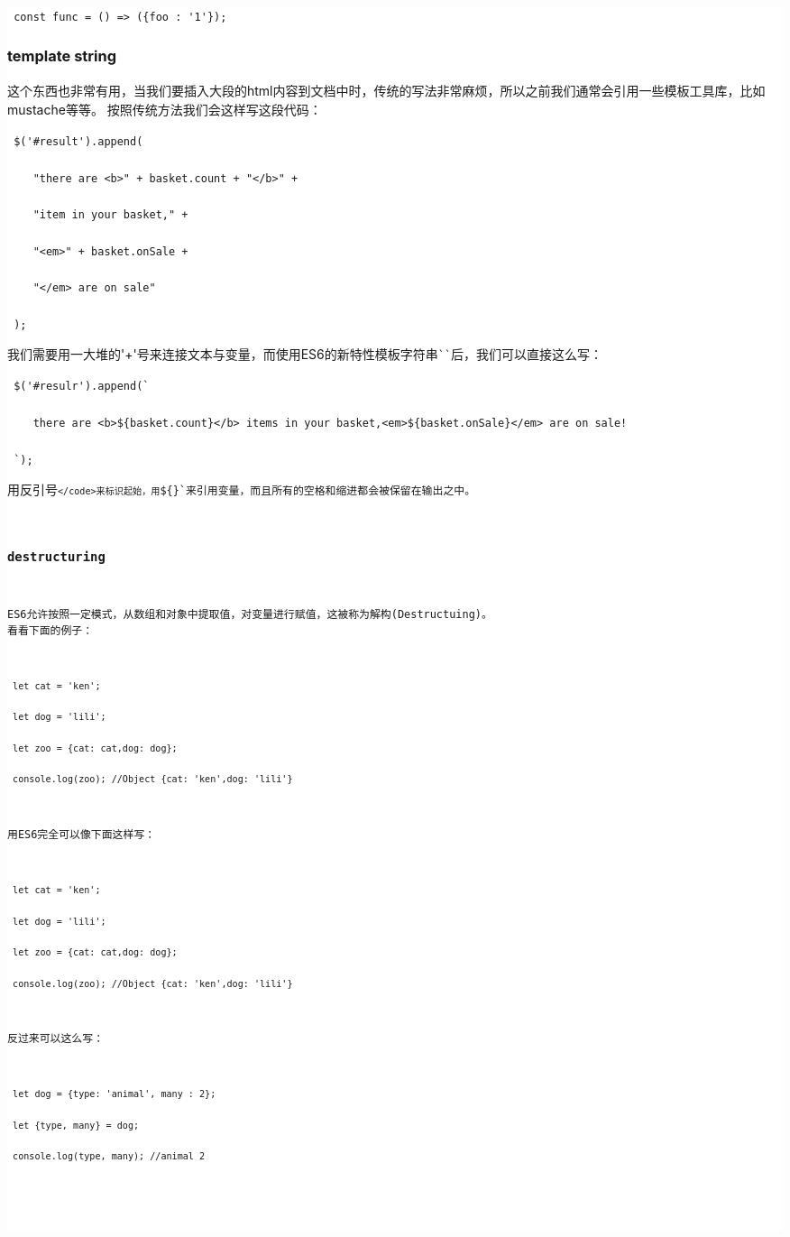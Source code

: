 ```
 const func = () => ({foo : '1'});
```

### template string
这个东西也非常有用，当我们要插入大段的html内容到文档中时，传统的写法非常麻烦，所以之前我们通常会引用一些模板工具库，比如mustache等等。
按照传统方法我们会这样写这段代码：
```
 $('#result').append(
	
    "there are <b>" + basket.count + "</b>" +
    
    "item in your basket," +
    
    "<em>" + basket.onSale +
    
    "</em> are on sale"
    
 );
```
我们需要用一大堆的'+'号来连接文本与变量，而使用ES6的新特性模板字符串` `` `后，我们可以直接这么写：
```
 $('#resulr').append(`
	
    there are <b>${basket.count}</b> items in your basket,<em>${basket.onSale}</em> are on sale!
    
 `);
```
用反引号<code class="highlighter-rouge">`</code>来标识起始，用`${}`来引用变量，而且所有的空格和缩进都会被保留在输出之中。

### destructuring
ES6允许按照一定模式，从数组和对象中提取值，对变量进行赋值，这被称为解构(Destructuing)。
看看下面的例子：
```
 let cat = 'ken';
 
 let dog = 'lili';
 
 let zoo = {cat: cat,dog: dog};
 
 console.log(zoo); //Object {cat: 'ken',dog: 'lili'}
```
用ES6完全可以像下面这样写：
```
 let cat = 'ken';
 
 let dog = 'lili';
 
 let zoo = {cat: cat,dog: dog};
 
 console.log(zoo); //Object {cat: 'ken',dog: 'lili'}
```
反过来可以这么写：
```
 let dog = {type: 'animal', many : 2};
 
 let {type, many} = dog;
 
 console.log(type, many); //animal 2
```
